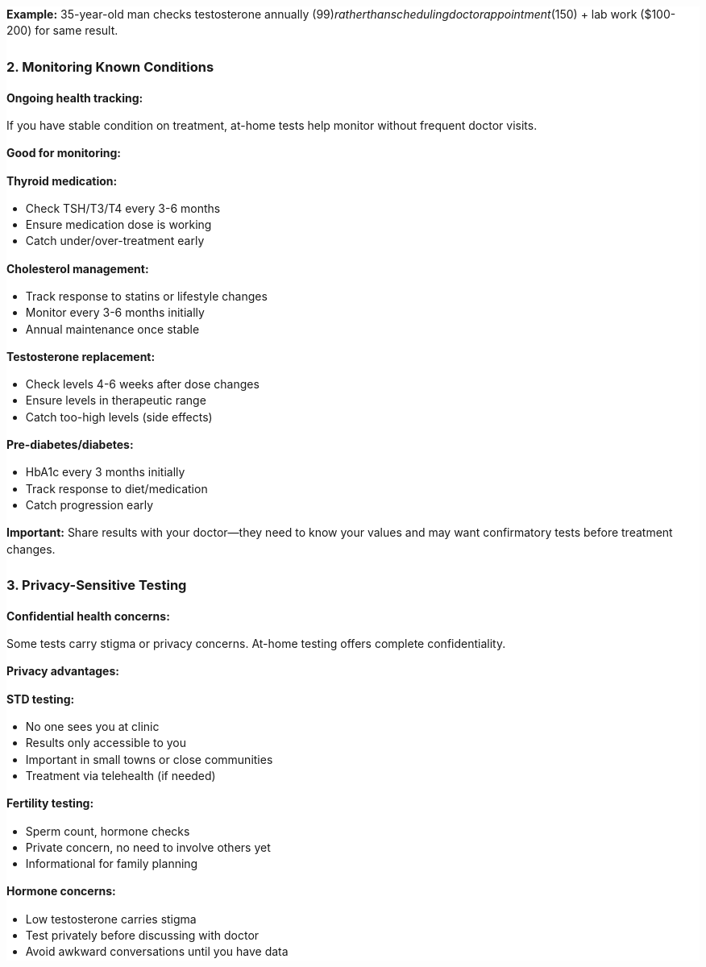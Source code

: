 **Example:** 35-year-old man checks testosterone annually ($99) rather than scheduling doctor appointment ($150) + lab work ($100-200) for same result.

### 2. Monitoring Known Conditions

**Ongoing health tracking:**

If you have stable condition on treatment, at-home tests help monitor without frequent doctor visits.

**Good for monitoring:**

**Thyroid medication:**
- Check TSH/T3/T4 every 3-6 months
- Ensure medication dose is working
- Catch under/over-treatment early

**Cholesterol management:**
- Track response to statins or lifestyle changes
- Monitor every 3-6 months initially
- Annual maintenance once stable

**Testosterone replacement:**
- Check levels 4-6 weeks after dose changes
- Ensure levels in therapeutic range
- Catch too-high levels (side effects)

**Pre-diabetes/diabetes:**
- HbA1c every 3 months initially
- Track response to diet/medication
- Catch progression early

**Important:** Share results with your doctor—they need to know your values and may want confirmatory tests before treatment changes.

### 3. Privacy-Sensitive Testing

**Confidential health concerns:**

Some tests carry stigma or privacy concerns. At-home testing offers complete confidentiality.

**Privacy advantages:**

**STD testing:**
- No one sees you at clinic
- Results only accessible to you
- Important in small towns or close communities
- Treatment via telehealth (if needed)

**Fertility testing:**
- Sperm count, hormone checks
- Private concern, no need to involve others yet
- Informational for family planning

**Hormone concerns:**
- Low testosterone carries stigma
- Test privately before discussing with doctor
- Avoid awkward conversations until you have data
